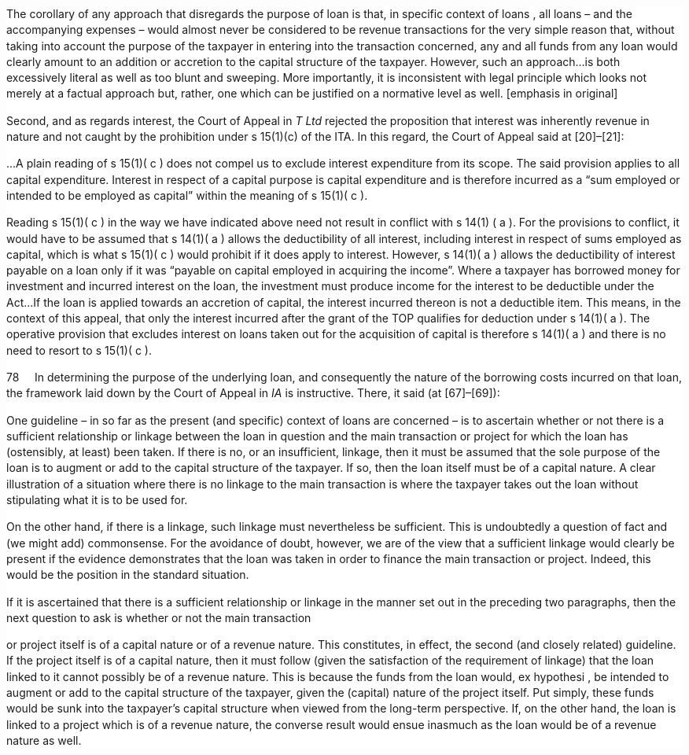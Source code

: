 
 The corollary of any approach that disregards the purpose of loan is that, in specific context of loans , all loans – and the accompanying expenses – would almost never be considered to be revenue transactions for the very simple reason that, without taking into account the purpose of the taxpayer in entering into the transaction concerned, any and all funds from any loan would clearly amount to an addition or accretion to the capital structure of the taxpayer. However, such an approach...is both excessively literal as well as too blunt and sweeping. More importantly, it is inconsistent with legal principle which looks not merely at a factual approach but, rather, one which can be justified on a normative level as well. [emphasis in original] 

Second, and as regards interest, the Court of Appeal in _T Ltd_ rejected the proposition that interest was inherently revenue in nature and not caught by the prohibition under s 15(1)(c) of the ITA. In this regard, the Court of Appeal said at [20]–[21]: 

 ...A plain reading of s 15(1)( c ) does not compel us to exclude interest expenditure from its scope. The said provision applies to all capital expenditure. Interest in respect of a capital purpose is capital expenditure and is therefore incurred as a “sum employed or intended to be employed as capital” within the meaning of s 15(1)( c ). 

 Reading s 15(1)( c ) in the way we have indicated above need not result in conflict with s 14(1) ( a ). For the provisions to conflict, it would have to be assumed that s 14(1)( a ) allows the deductibility of all interest, including interest in respect of sums employed as capital, which is what s 15(1)( c ) would prohibit if it does apply to interest. However, s 14(1)( a ) allows the deductibility of interest payable on a loan only if it was “payable on capital employed in acquiring the income”. Where a taxpayer has borrowed money for investment and incurred interest on the loan, the investment must produce income for the interest to be deductible under the Act...If the loan is applied towards an accretion of capital, the interest incurred thereon is not a deductible item. This means, in the context of this appeal, that only the interest incurred after the grant of the TOP qualifies for deduction under s 14(1)( a ). The operative provision that excludes interest on loans taken out for the acquisition of capital is therefore s 14(1)( a ) and there is no need to resort to s 15(1)( c ). 

78     In determining the purpose of the underlying loan, and consequently the nature of the borrowing costs incurred on that loan, the framework laid down by the Court of Appeal in _IA_ is instructive. There, it said (at [67]–[69]): 

 One guideline – in so far as the present (and specific) context of loans are concerned – is to ascertain whether or not there is a sufficient relationship or linkage between the loan in question and the main transaction or project for which the loan has (ostensibly, at least) been taken. If there is no, or an insufficient, linkage, then it must be assumed that the sole purpose of the loan is to augment or add to the capital structure of the taxpayer. If so, then the loan itself must be of a capital nature. A clear illustration of a situation where there is no linkage to the main transaction is where the taxpayer takes out the loan without stipulating what it is to be used for. 

 On the other hand, if there is a linkage, such linkage must nevertheless be sufficient. This is undoubtedly a question of fact and (we might add) commonsense. For the avoidance of doubt, however, we are of the view that a sufficient linkage would clearly be present if the evidence demonstrates that the loan was taken in order to finance the main transaction or project. Indeed, this would be the position in the standard situation. 

 If it is ascertained that there is a sufficient relationship or linkage in the manner set out in the preceding two paragraphs, then the next question to ask is whether or not the main transaction 


 or project itself is of a capital nature or of a revenue nature. This constitutes, in effect, the second (and closely related) guideline. If the project itself is of a capital nature, then it must follow (given the satisfaction of the requirement of linkage) that the loan linked to it cannot possibly be of a revenue nature. This is because the funds from the loan would, ex hypothesi , be intended to augment or add to the capital structure of the taxpayer, given the (capital) nature of the project itself. Put simply, these funds would be sunk into the taxpayer’s capital structure when viewed from the long-term perspective. If, on the other hand, the loan is linked to a project which is of a revenue nature, the converse result would ensue inasmuch as the loan would be of a revenue nature as well. 
